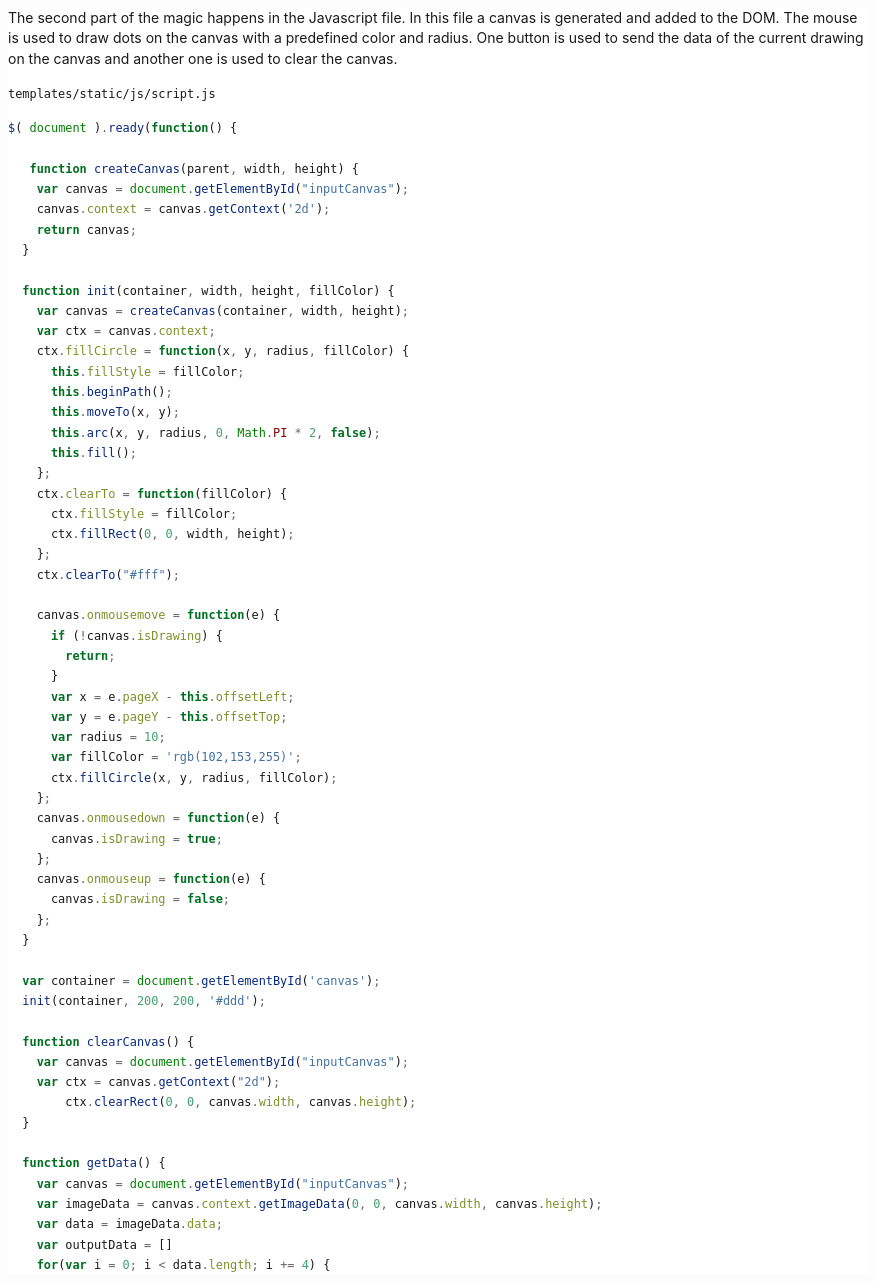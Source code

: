 The second part of the magic happens in the Javascript file. In this file a canvas is generated and added to the DOM. The mouse is used to draw dots on the canvas with a predefined color and radius. One button is used to send the data of the current drawing on the canvas and another one is used to clear the canvas.

`templates/static/js/script.js`

```javascript
$( document ).ready(function() {
 
   function createCanvas(parent, width, height) {
    var canvas = document.getElementById("inputCanvas");
    canvas.context = canvas.getContext('2d');
    return canvas;
  }

  function init(container, width, height, fillColor) {
    var canvas = createCanvas(container, width, height);
    var ctx = canvas.context;
    ctx.fillCircle = function(x, y, radius, fillColor) {
      this.fillStyle = fillColor;
      this.beginPath();
      this.moveTo(x, y);
      this.arc(x, y, radius, 0, Math.PI * 2, false);
      this.fill();
    };
    ctx.clearTo = function(fillColor) {
      ctx.fillStyle = fillColor;
      ctx.fillRect(0, 0, width, height);
    };
    ctx.clearTo("#fff");

    canvas.onmousemove = function(e) {
      if (!canvas.isDrawing) {
        return;
      }
      var x = e.pageX - this.offsetLeft;
      var y = e.pageY - this.offsetTop;
      var radius = 10;
      var fillColor = 'rgb(102,153,255)';
      ctx.fillCircle(x, y, radius, fillColor);
    };
    canvas.onmousedown = function(e) {
      canvas.isDrawing = true;
    };
    canvas.onmouseup = function(e) {
      canvas.isDrawing = false;
    };
  }

  var container = document.getElementById('canvas');
  init(container, 200, 200, '#ddd');

  function clearCanvas() {
    var canvas = document.getElementById("inputCanvas");
    var ctx = canvas.getContext("2d");
        ctx.clearRect(0, 0, canvas.width, canvas.height);
  }
  
  function getData() {
    var canvas = document.getElementById("inputCanvas");
    var imageData = canvas.context.getImageData(0, 0, canvas.width, canvas.height);
    var data = imageData.data;
    var outputData = []
    for(var i = 0; i < data.length; i += 4) {
```